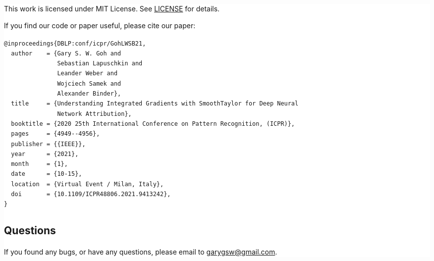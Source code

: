This work is licensed under MIT License. See [LICENSE](LICENSE.md) for details.

If you find our code or paper useful, please cite our paper:

```
@inproceedings{DBLP:conf/icpr/GohLWSB21,
  author    = {Gary S. W. Goh and
               Sebastian Lapuschkin and
               Leander Weber and
               Wojciech Samek and
               Alexander Binder},
  title     = {Understanding Integrated Gradients with SmoothTaylor for Deep Neural
               Network Attribution},
  booktitle = {2020 25th International Conference on Pattern Recognition, (ICPR)},
  pages     = {4949--4956},
  publisher = {{IEEE}},
  year      = {2021},
  month     = {1},
  date      = {10-15},
  location  = {Virtual Event / Milan, Italy},
  doi       = {10.1109/ICPR48806.2021.9413242},
}
```

## Questions

If you found any bugs, or have any questions, please email to garygsw@gmail.com.

